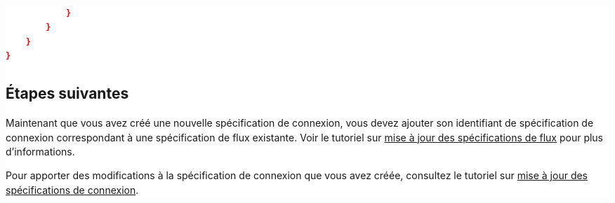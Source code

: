 ```json
            }
        }
    }
}
```

## Étapes suivantes

Maintenant que vous avez créé une nouvelle spécification de connexion, vous devez ajouter son identifiant de spécification de connexion correspondant à une spécification de flux existante. Voir le tutoriel sur [mise à jour des spécifications de flux](./update-flow-specs.md) pour plus d’informations.

Pour apporter des modifications à la spécification de connexion que vous avez créée, consultez le tutoriel sur [mise à jour des spécifications de connexion](./update-connection-specs.md).